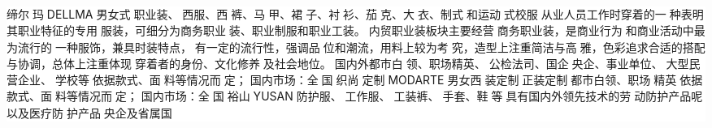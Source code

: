 缔尔
玛
DELLMA
男女式
职业装、
西服、西
裤、马
甲、裙
子、衬
衫、茄
克、大
衣、制式
和运动
式校服
从业人员工作时穿着的一
种表明其职业特征的专用
服装，可细分为商务职业
装、职业制服和职业工装。
内贸职业装板块主要经营
商务职业装，是商业行为
和商业活动中最为流行的
一种服饰，兼具时装特点，
有一定的流行性，强调品
位和潮流，用料上较为考
究，造型上注重简洁与高
雅，色彩追求合适的搭配
与协调，总体上注重体现
穿着者的身份、文化修养
及社会地位。
国内外都市白
领、职场精英、
公检法司、国企
央企、事业单位、
大型民营企业、
学校等
依据款式、面
料等情况而
定；
国内市场：全
国
织尚
定制
MODARTE
男女西
装定制
正装定制
都市白领、职场
精英
依据款式、面
料等情况而
定；
国内市场：全
国
裕山
YUSAN
防护服、
工作服、
工装裤、
手套、鞋
等
具有国内外领先技术的劳
动防护产品呢以及医疗防
护产品
央企及省属国